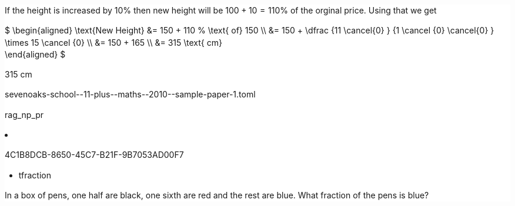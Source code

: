</div>
<div class='workings'>
<div class='working'>

If the height is increased by $10\%$ then new height will be $100 + 10 = 110\%$ of the orginal price. Using that we get

$
\begin{aligned}
\text{New Height}  &= 150  + 110 \% \text{ of} 150 \\\\
                   &= 150  + \dfrac {11 \cancel{0} } {1 \cancel {0} \cancel{0} } \times 15 \cancel {0} \\\\
                   &= 150 +  165 \\\\
                   &= 315 \text{ cm}   
\end{aligned}
$

</div>
</div>
<div class='answers'>
<div class='answer'>

$315 \text{ cm}$

</div>
</div>

<div class='papername'>
<p>sevenoaks-school--11-plus--maths--2010--sample-paper-1.toml</p>
</div>
<div class='rag'>
<p>rag_np_pr</p>
</div>
</div>
</li>
<li>
<div class='question_envelope rag_np_pr question'>
<div class='uuid'>
<p>4C1B8DCB-8650-45C7-B21F-9B7053AD00F7</p>
</div>
<div class='topics'>
<ul>
<li>
tfraction
</li>
</ul>
</div>
<div class='question question'>

In a box of pens, one half are black, one sixth are red and the rest are blue.  What fraction of the pens is blue?

</div>
<div class='workings'>
<div class='working'>
